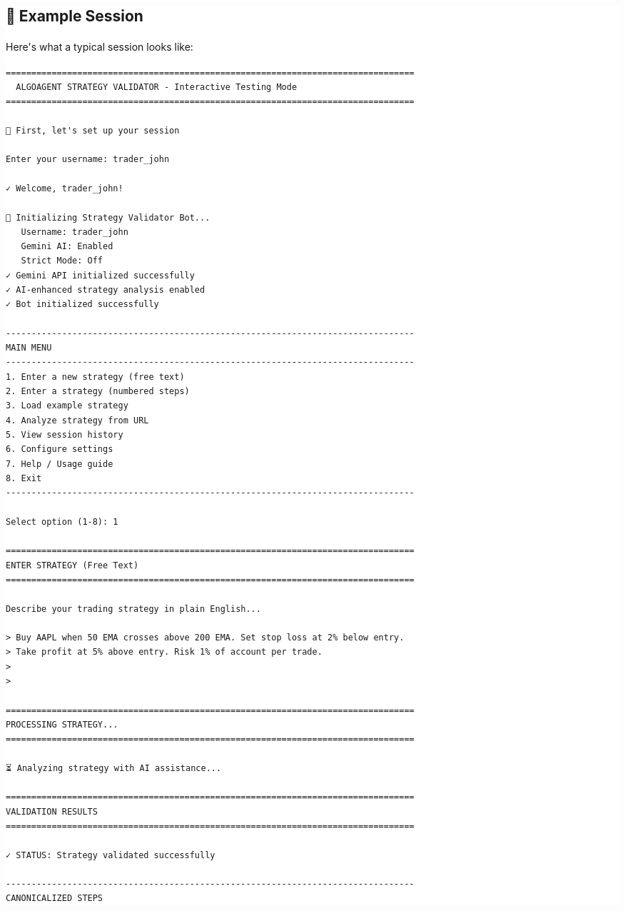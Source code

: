 
## 🎯 Example Session

Here's what a typical session looks like:

```
================================================================================
  ALGOAGENT STRATEGY VALIDATOR - Interactive Testing Mode
================================================================================

📝 First, let's set up your session

Enter your username: trader_john

✓ Welcome, trader_john!

🤖 Initializing Strategy Validator Bot...
   Username: trader_john
   Gemini AI: Enabled
   Strict Mode: Off
✓ Gemini API initialized successfully
✓ AI-enhanced strategy analysis enabled
✓ Bot initialized successfully

--------------------------------------------------------------------------------
MAIN MENU
--------------------------------------------------------------------------------
1. Enter a new strategy (free text)
2. Enter a strategy (numbered steps)
3. Load example strategy
4. Analyze strategy from URL
5. View session history
6. Configure settings
7. Help / Usage guide
8. Exit
--------------------------------------------------------------------------------

Select option (1-8): 1

================================================================================
ENTER STRATEGY (Free Text)
================================================================================

Describe your trading strategy in plain English...

> Buy AAPL when 50 EMA crosses above 200 EMA. Set stop loss at 2% below entry.
> Take profit at 5% above entry. Risk 1% of account per trade.
> 
> 

================================================================================
PROCESSING STRATEGY...
================================================================================

⏳ Analyzing strategy with AI assistance...

================================================================================
VALIDATION RESULTS
================================================================================

✓ STATUS: Strategy validated successfully

--------------------------------------------------------------------------------
CANONICALIZED STEPS
```